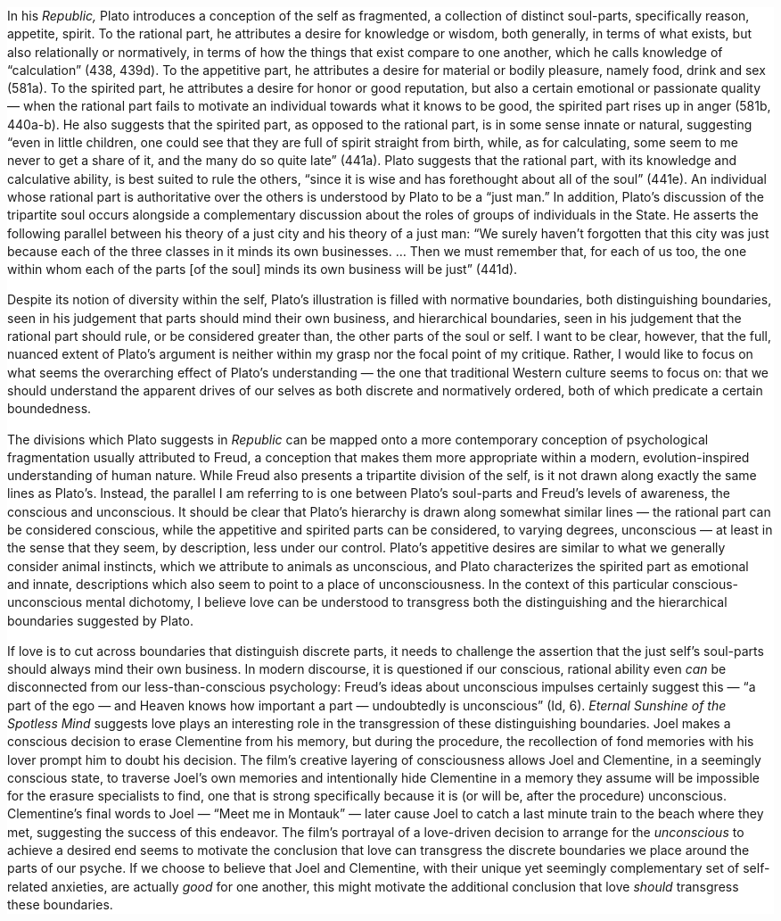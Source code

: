 In his *Republic,* Plato introduces a conception of the self as fragmented, a collection of distinct soul-parts, specifically reason, appetite, spirit. To the rational part, he attributes a desire for knowledge or wisdom, both generally, in terms of what exists, but also relationally or normatively, in terms of how the things that exist compare to one another, which he calls knowledge of “calculation” (438, 439d). To the appetitive part, he attributes a desire for material or bodily pleasure, namely food, drink and sex (581a). To the spirited part, he attributes a desire for honor or good reputation, but also a certain emotional or passionate quality — when the rational part fails to motivate an individual towards what it knows to be good, the spirited part rises up in anger (581b, 440a-b). He also suggests that the spirited part, as opposed to the rational part, is in some sense innate or natural, suggesting “even in little children, one could see that they are full of spirit straight from birth, while, as for calculating, some seem to me never to get a share of it, and the many do so quite late” (441a). Plato suggests that the rational part, with its knowledge and calculative ability, is best suited to rule the others, “since it is wise and has forethought about all of the soul” (441e). An individual whose rational part is authoritative over the others is understood by Plato to be a “just man.” In addition, Plato’s discussion of the tripartite soul occurs alongside a complementary discussion about the roles of groups of individuals in the State. He asserts the following parallel between his theory of a just city and his theory of a just man: “We surely haven’t forgotten that this city was just because each of the three classes in it minds its own businesses. … Then we must remember that, for each of us too, the one within whom each of the parts \[of the soul\] minds its own business will be just” (441d).

Despite its notion of diversity within the self, Plato’s illustration is filled with normative boundaries, both distinguishing boundaries, seen in his judgement that parts should mind their own business, and hierarchical boundaries, seen in his judgement that the rational part should rule, or be considered greater than, the other parts of the soul or self. I want to be clear, however, that the full, nuanced extent of Plato’s argument is neither within my grasp nor the focal point of my critique. Rather, I would like to focus on what seems the overarching effect of Plato’s understanding — the one that traditional Western culture seems to focus on: that we should understand the apparent drives of our selves as both discrete and normatively ordered, both of which predicate a certain boundedness.

The divisions which Plato suggests in *Republic* can be mapped onto a more contemporary conception of psychological fragmentation usually attributed to Freud, a conception that makes them more appropriate within a modern, evolution-inspired understanding of human nature. While Freud also presents a tripartite division of the self, is it not drawn along exactly the same lines as Plato’s. Instead, the parallel I am referring to is one between Plato’s soul-parts and Freud’s levels of awareness, the conscious and unconscious. It should be clear that Plato’s hierarchy is drawn along somewhat similar lines — the rational part can be considered conscious, while the appetitive and spirited parts can be considered, to varying degrees, unconscious — at least in the sense that they seem, by description, less under our control. Plato’s appetitive desires are similar to what we generally consider animal instincts, which we attribute to animals as unconscious, and Plato characterizes the spirited part as emotional and innate, descriptions which also seem to point to a place of unconsciousness. In the context of this particular conscious-unconscious mental dichotomy, I believe love can be understood to transgress both the distinguishing and the hierarchical boundaries suggested by Plato.

If love is to cut across boundaries that distinguish discrete parts, it needs to challenge the assertion that the just self’s soul-parts should always mind their own business. In modern discourse, it is questioned if our conscious, rational ability even *can* be disconnected from our less-than-conscious psychology: Freud’s ideas about unconscious impulses certainly suggest this — “a part of the ego — and Heaven knows how important a part — undoubtedly is unconscious” (Id, 6). *Eternal Sunshine of the Spotless Mind* suggests love plays an interesting role in the transgression of these distinguishing boundaries. Joel makes a conscious decision to erase Clementine from his memory, but during the procedure, the recollection of fond memories with his lover prompt him to doubt his decision. The film’s creative layering of consciousness allows Joel and Clementine, in a seemingly conscious state, to traverse Joel’s own memories and intentionally hide Clementine in a memory they assume will be impossible for the erasure specialists to find, one that is strong specifically because it is (or will be, after the procedure) unconscious. Clementine’s final words to Joel — “Meet me in Montauk” — later cause Joel to catch a last minute train to the beach where they met, suggesting the success of this endeavor. The film’s portrayal of a love-driven decision to arrange for the *unconscious* to achieve a desired end seems to motivate the conclusion that love can transgress the discrete boundaries we place around the parts of our psyche. If we choose to believe that Joel and Clementine, with their unique yet seemingly complementary set of self-related anxieties, are actually *good* for one another, this might motivate the additional conclusion that love *should* transgress these boundaries.

